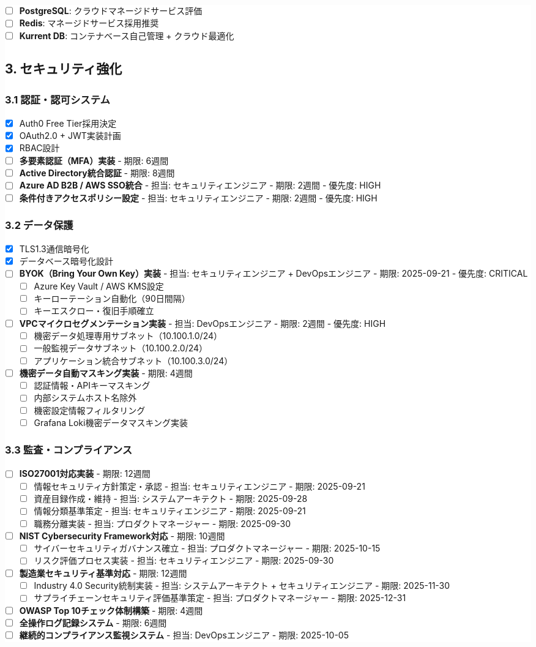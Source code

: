 - [ ] **PostgreSQL**: クラウドマネージドサービス評価
- [ ] **Redis**: マネージドサービス採用推奨
- [ ] **Kurrent DB**: コンテナベース自己管理 + クラウド最適化

## 3. セキュリティ強化

### 3.1 認証・認可システム

- [x] Auth0 Free Tier採用決定
- [x] OAuth2.0 + JWT実装計画
- [x] RBAC設計
- [ ] **多要素認証（MFA）実装** - 期限: 6週間
- [ ] **Active Directory統合認証** - 期限: 8週間
- [ ] **Azure AD B2B / AWS SSO統合** - 担当: セキュリティエンジニア - 期限: 2週間 - 優先度: HIGH
- [ ] **条件付きアクセスポリシー設定** - 担当: セキュリティエンジニア - 期限: 2週間 - 優先度: HIGH

### 3.2 データ保護

- [x] TLS1.3通信暗号化
- [x] データベース暗号化設計
- [ ] **BYOK（Bring Your Own Key）実装** - 担当: セキュリティエンジニア + DevOpsエンジニア - 期限: 2025-09-21 - 優先度: CRITICAL
  - [ ] Azure Key Vault / AWS KMS設定
  - [ ] キーローテーション自動化（90日間隔）
  - [ ] キーエスクロー・復旧手順確立
- [ ] **VPCマイクロセグメンテーション実装** - 担当: DevOpsエンジニア - 期限: 2週間 - 優先度: HIGH
  - [ ] 機密データ処理専用サブネット（10.100.1.0/24）
  - [ ] 一般監視データサブネット（10.100.2.0/24）
  - [ ] アプリケーション統合サブネット（10.100.3.0/24）
- [ ] **機密データ自動マスキング実装** - 期限: 4週間
  - [ ] 認証情報・APIキーマスキング
  - [ ] 内部システムホスト名除外
  - [ ] 機密設定情報フィルタリング
  - [ ] Grafana Loki機密データマスキング実装

### 3.3 監査・コンプライアンス

- [ ] **ISO27001対応実装** - 期限: 12週間
  - [ ] 情報セキュリティ方針策定・承認 - 担当: セキュリティエンジニア - 期限: 2025-09-21
  - [ ] 資産目録作成・維持 - 担当: システムアーキテクト - 期限: 2025-09-28
  - [ ] 情報分類基準策定 - 担当: セキュリティエンジニア - 期限: 2025-09-21
  - [ ] 職務分離実装 - 担当: プロダクトマネージャー - 期限: 2025-09-30
- [ ] **NIST Cybersecurity Framework対応** - 期限: 10週間
  - [ ] サイバーセキュリティガバナンス確立 - 担当: プロダクトマネージャー - 期限: 2025-10-15
  - [ ] リスク評価プロセス実装 - 担当: セキュリティエンジニア - 期限: 2025-09-30
- [ ] **製造業セキュリティ基準対応** - 期限: 12週間
  - [ ] Industry 4.0 Security統制実装 - 担当: システムアーキテクト + セキュリティエンジニア - 期限: 2025-11-30
  - [ ] サプライチェーンセキュリティ評価基準策定 - 担当: プロダクトマネージャー - 期限: 2025-12-31
- [ ] **OWASP Top 10チェック体制構築** - 期限: 4週間
- [ ] **全操作ログ記録システム** - 期限: 6週間
- [ ] **継続的コンプライアンス監視システム** - 担当: DevOpsエンジニア - 期限: 2025-10-05

